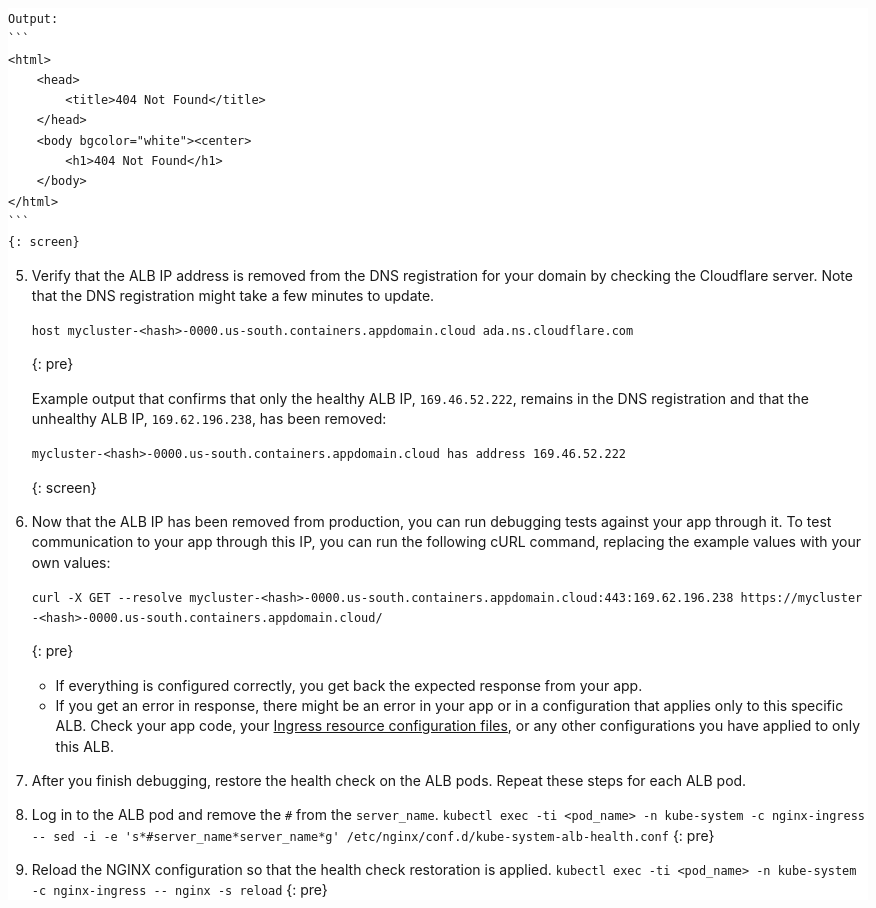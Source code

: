     Output:
    ```
    <html>
        <head>
            <title>404 Not Found</title>
        </head>
        <body bgcolor="white"><center>
            <h1>404 Not Found</h1>
        </body>
    </html>
    ```
    {: screen}

5. Verify that the ALB IP address is removed from the DNS registration for your domain by checking the Cloudflare server. Note that the DNS registration might take a few minutes to update.
    ```
    host mycluster-<hash>-0000.us-south.containers.appdomain.cloud ada.ns.cloudflare.com
    ```
    {: pre}

    Example output that confirms that only the healthy ALB IP, `169.46.52.222`, remains in the DNS registration and that the unhealthy ALB IP, `169.62.196.238`, has been removed:
    ```
    mycluster-<hash>-0000.us-south.containers.appdomain.cloud has address 169.46.52.222
    ```
    {: screen}

6. Now that the ALB IP has been removed from production, you can run debugging tests against your app through it. To test communication to your app through this IP, you can run the following cURL command, replacing the example values with your own values:
    ```
    curl -X GET --resolve mycluster-<hash>-0000.us-south.containers.appdomain.cloud:443:169.62.196.238 https://mycluster-<hash>-0000.us-south.containers.appdomain.cloud/
    ```
    {: pre}

    * If everything is configured correctly, you get back the expected response from your app.
    * If you get an error in response, there might be an error in your app or in a configuration that applies only to this specific ALB. Check your app code, your [Ingress resource configuration files](/docs/containers?topic=containers-ingress#public_inside_4), or any other configurations you have applied to only this ALB.

7. After you finish debugging, restore the health check on the ALB pods. Repeat these steps for each ALB pod.
  1. Log in to the ALB pod and remove the `#` from the `server_name`.
    ```
    kubectl exec -ti <pod_name> -n kube-system -c nginx-ingress -- sed -i -e 's*#server_name*server_name*g' /etc/nginx/conf.d/kube-system-alb-health.conf
    ```
    {: pre}

  2. Reload the NGINX configuration so that the health check restoration is applied.
    ```
    kubectl exec -ti <pod_name> -n kube-system -c nginx-ingress -- nginx -s reload
    ```
    {: pre}
